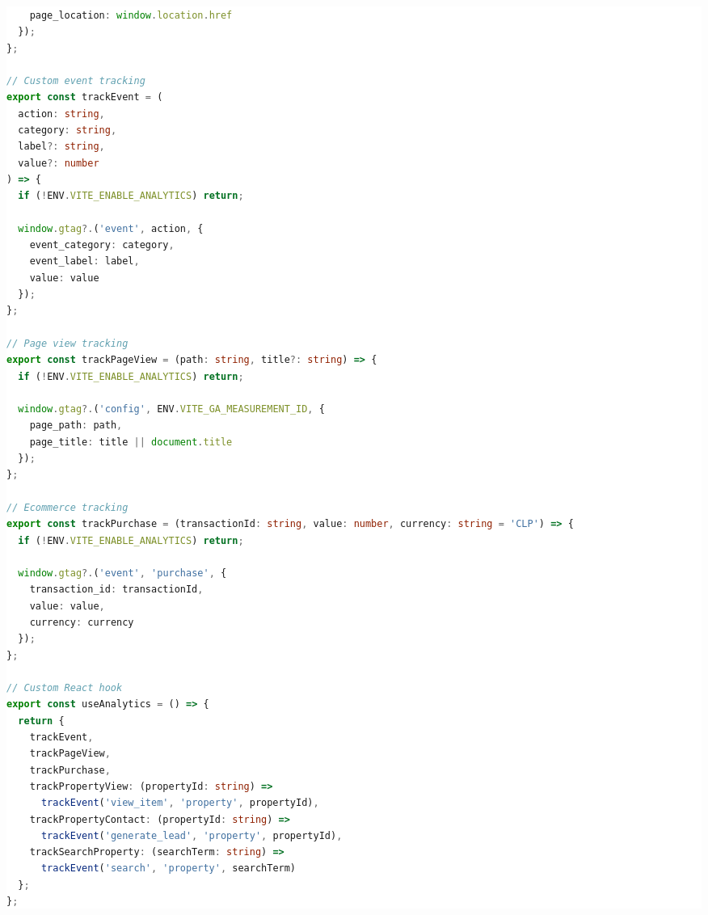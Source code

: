 ```typescript
    page_location: window.location.href
  });
};

// Custom event tracking
export const trackEvent = (
  action: string,
  category: string,
  label?: string,
  value?: number
) => {
  if (!ENV.VITE_ENABLE_ANALYTICS) return;
  
  window.gtag?.('event', action, {
    event_category: category,
    event_label: label,
    value: value
  });
};

// Page view tracking
export const trackPageView = (path: string, title?: string) => {
  if (!ENV.VITE_ENABLE_ANALYTICS) return;
  
  window.gtag?.('config', ENV.VITE_GA_MEASUREMENT_ID, {
    page_path: path,
    page_title: title || document.title
  });
};

// Ecommerce tracking
export const trackPurchase = (transactionId: string, value: number, currency: string = 'CLP') => {
  if (!ENV.VITE_ENABLE_ANALYTICS) return;
  
  window.gtag?.('event', 'purchase', {
    transaction_id: transactionId,
    value: value,
    currency: currency
  });
};

// Custom React hook
export const useAnalytics = () => {
  return {
    trackEvent,
    trackPageView,
    trackPurchase,
    trackPropertyView: (propertyId: string) => 
      trackEvent('view_item', 'property', propertyId),
    trackPropertyContact: (propertyId: string) => 
      trackEvent('generate_lead', 'property', propertyId),
    trackSearchProperty: (searchTerm: string) => 
      trackEvent('search', 'property', searchTerm)
  };
};
```
